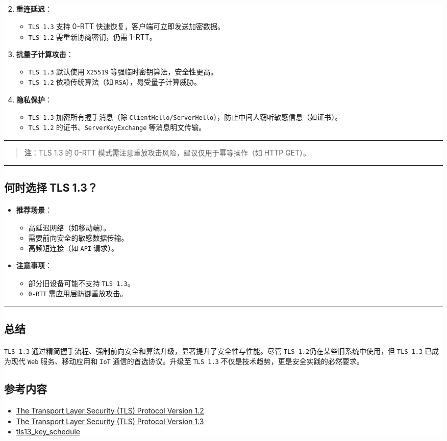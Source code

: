 2. **重连延迟**：
   - `TLS 1.3` 支持 0-RTT 快速恢复，客户端可立即发送加密数据。
   - `TLS 1.2` 需重新协商密钥，仍需 1-RTT。

3. **抗量子计算攻击**：
   - `TLS 1.3` 默认使用 `X25519` 等强临时密钥算法，安全性更高。
   - `TLS 1.2` 依赖传统算法（如 `RSA`），易受量子计算威胁。

4. **隐私保护**：
   - `TLS 1.3` 加密所有握手消息（除 `ClientHello/ServerHello`），防止中间人窃听敏感信息（如证书）。
   - `TLS 1.2` 的证书、`ServerKeyExchange` 等消息明文传输。

---

> **注**：TLS 1.3 的 0-RTT 模式需注意重放攻击风险，建议仅用于幂等操作（如 HTTP GET）。

---

## 何时选择 TLS 1.3？

- **推荐场景**：
    - 高延迟网络（如移动端）。
    - 需要前向安全的敏感数据传输。
    - 高频短连接（如 `API` 请求）。

- **注意事项**：
    - 部分旧设备可能不支持 `TLS 1.3`。
    - `0-RTT` 需应用层防御重放攻击。

---

## 总结

`TLS 1.3` 通过精简握手流程、强制前向安全和算法升级，显著提升了安全性与性能。尽管 `TLS 1.2`仍在某些旧系统中使用，但 `TLS 1.3` 已成为现代 `Web` 服务、移动应用和 `IoT` 通信的首选协议。升级至 `TLS 1.3` 不仅是技术趋势，更是安全实践的必然要求。

## 参考内容

- [The Transport Layer Security (TLS) Protocol Version 1.2](https://datatracker.ietf.org/doc/html/rfc5246)
- [The Transport Layer Security (TLS) Protocol Version 1.3](https://datatracker.ietf.org/doc/html/rfc8446)
- [tls13_key_schedule](https://gist.github.com/yngty/c81f1266ed300135346464c1b3b78913)
